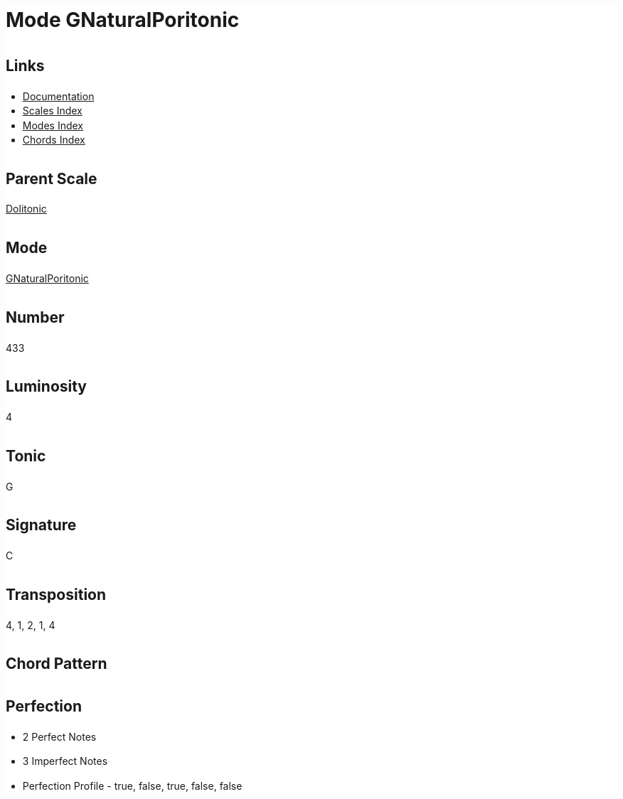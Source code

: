# Mode GNaturalPoritonic

## Links

- [Documentation](README.md)
- [Scales Index](Scales.md)
- [Modes Index](Modes.md)
- [Chords Index](Chords.md)

## Parent Scale

[Dolitonic](ScaleDolitonic.md)

## Mode

[GNaturalPoritonic](ModeGNaturalPoritonic.md)

## Number

433

## Luminosity

4

## Tonic

G

## Signature

C

## Transposition

4, 1, 2, 1, 4

## Chord Pattern



## Perfection

 - 2 Perfect Notes

 - 3 Imperfect Notes

 - Perfection Profile - true, false, true, false, false
